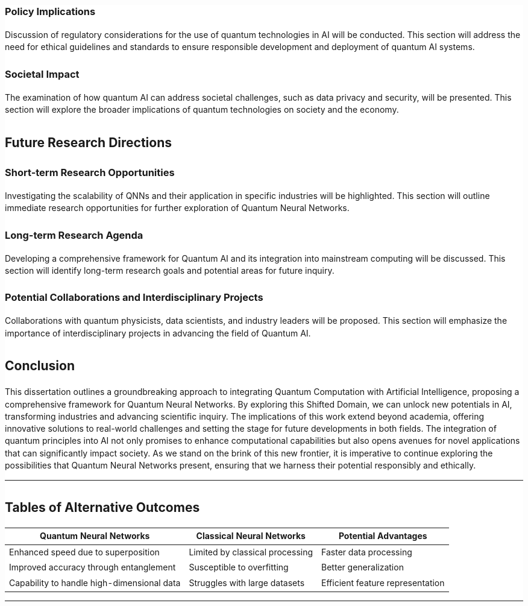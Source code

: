 ### Policy Implications

Discussion of regulatory considerations for the use of quantum technologies in AI will be conducted. This section will address the need for ethical guidelines and standards to ensure responsible development and deployment of quantum AI systems.

### Societal Impact

The examination of how quantum AI can address societal challenges, such as data privacy and security, will be presented. This section will explore the broader implications of quantum technologies on society and the economy.

## Future Research Directions

### Short-term Research Opportunities

Investigating the scalability of QNNs and their application in specific industries will be highlighted. This section will outline immediate research opportunities for further exploration of Quantum Neural Networks.

### Long-term Research Agenda

Developing a comprehensive framework for Quantum AI and its integration into mainstream computing will be discussed. This section will identify long-term research goals and potential areas for future inquiry.

### Potential Collaborations and Interdisciplinary Projects

Collaborations with quantum physicists, data scientists, and industry leaders will be proposed. This section will emphasize the importance of interdisciplinary projects in advancing the field of Quantum AI.

## Conclusion

This dissertation outlines a groundbreaking approach to integrating Quantum Computation with Artificial Intelligence, proposing a comprehensive framework for Quantum Neural Networks. By exploring this Shifted Domain, we can unlock new potentials in AI, transforming industries and advancing scientific inquiry. The implications of this work extend beyond academia, offering innovative solutions to real-world challenges and setting the stage for future developments in both fields. The integration of quantum principles into AI not only promises to enhance computational capabilities but also opens avenues for novel applications that can significantly impact society. As we stand on the brink of this new frontier, it is imperative to continue exploring the possibilities that Quantum Neural Networks present, ensuring that we harness their potential responsibly and ethically.

---

## Tables of Alternative Outcomes

| Quantum Neural Networks | Classical Neural Networks | Potential Advantages |
|-------------------------|--------------------------|----------------------|
| Enhanced speed due to superposition | Limited by classical processing | Faster data processing |
| Improved accuracy through entanglement | Susceptible to overfitting | Better generalization |
| Capability to handle high-dimensional data | Struggles with large datasets | Efficient feature representation |

---